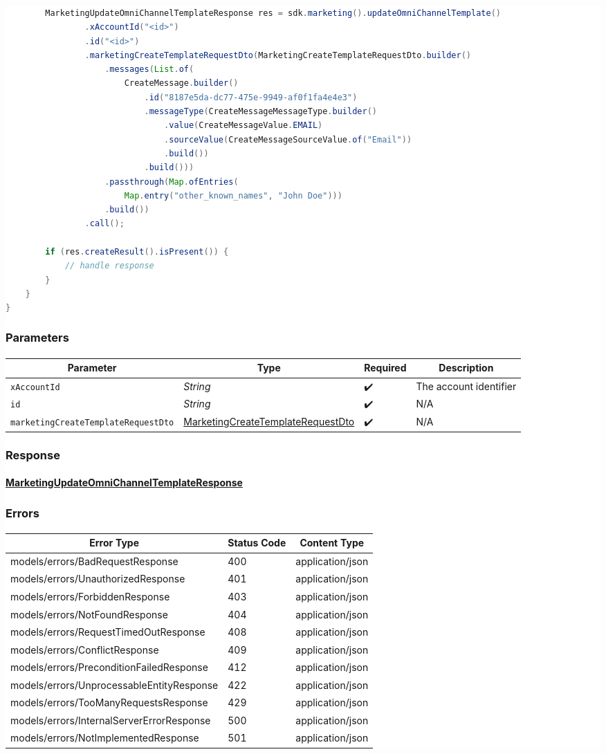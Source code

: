 ```java
        MarketingUpdateOmniChannelTemplateResponse res = sdk.marketing().updateOmniChannelTemplate()
                .xAccountId("<id>")
                .id("<id>")
                .marketingCreateTemplateRequestDto(MarketingCreateTemplateRequestDto.builder()
                    .messages(List.of(
                        CreateMessage.builder()
                            .id("8187e5da-dc77-475e-9949-af0f1fa4e4e3")
                            .messageType(CreateMessageMessageType.builder()
                                .value(CreateMessageValue.EMAIL)
                                .sourceValue(CreateMessageSourceValue.of("Email"))
                                .build())
                            .build()))
                    .passthrough(Map.ofEntries(
                        Map.entry("other_known_names", "John Doe")))
                    .build())
                .call();

        if (res.createResult().isPresent()) {
            // handle response
        }
    }
}
```

### Parameters

| Parameter                                                                                         | Type                                                                                              | Required                                                                                          | Description                                                                                       |
| ------------------------------------------------------------------------------------------------- | ------------------------------------------------------------------------------------------------- | ------------------------------------------------------------------------------------------------- | ------------------------------------------------------------------------------------------------- |
| `xAccountId`                                                                                      | *String*                                                                                          | :heavy_check_mark:                                                                                | The account identifier                                                                            |
| `id`                                                                                              | *String*                                                                                          | :heavy_check_mark:                                                                                | N/A                                                                                               |
| `marketingCreateTemplateRequestDto`                                                               | [MarketingCreateTemplateRequestDto](../../models/components/MarketingCreateTemplateRequestDto.md) | :heavy_check_mark:                                                                                | N/A                                                                                               |

### Response

**[MarketingUpdateOmniChannelTemplateResponse](../../models/operations/MarketingUpdateOmniChannelTemplateResponse.md)**

### Errors

| Error Type                                | Status Code                               | Content Type                              |
| ----------------------------------------- | ----------------------------------------- | ----------------------------------------- |
| models/errors/BadRequestResponse          | 400                                       | application/json                          |
| models/errors/UnauthorizedResponse        | 401                                       | application/json                          |
| models/errors/ForbiddenResponse           | 403                                       | application/json                          |
| models/errors/NotFoundResponse            | 404                                       | application/json                          |
| models/errors/RequestTimedOutResponse     | 408                                       | application/json                          |
| models/errors/ConflictResponse            | 409                                       | application/json                          |
| models/errors/PreconditionFailedResponse  | 412                                       | application/json                          |
| models/errors/UnprocessableEntityResponse | 422                                       | application/json                          |
| models/errors/TooManyRequestsResponse     | 429                                       | application/json                          |
| models/errors/InternalServerErrorResponse | 500                                       | application/json                          |
| models/errors/NotImplementedResponse      | 501                                       | application/json                          |